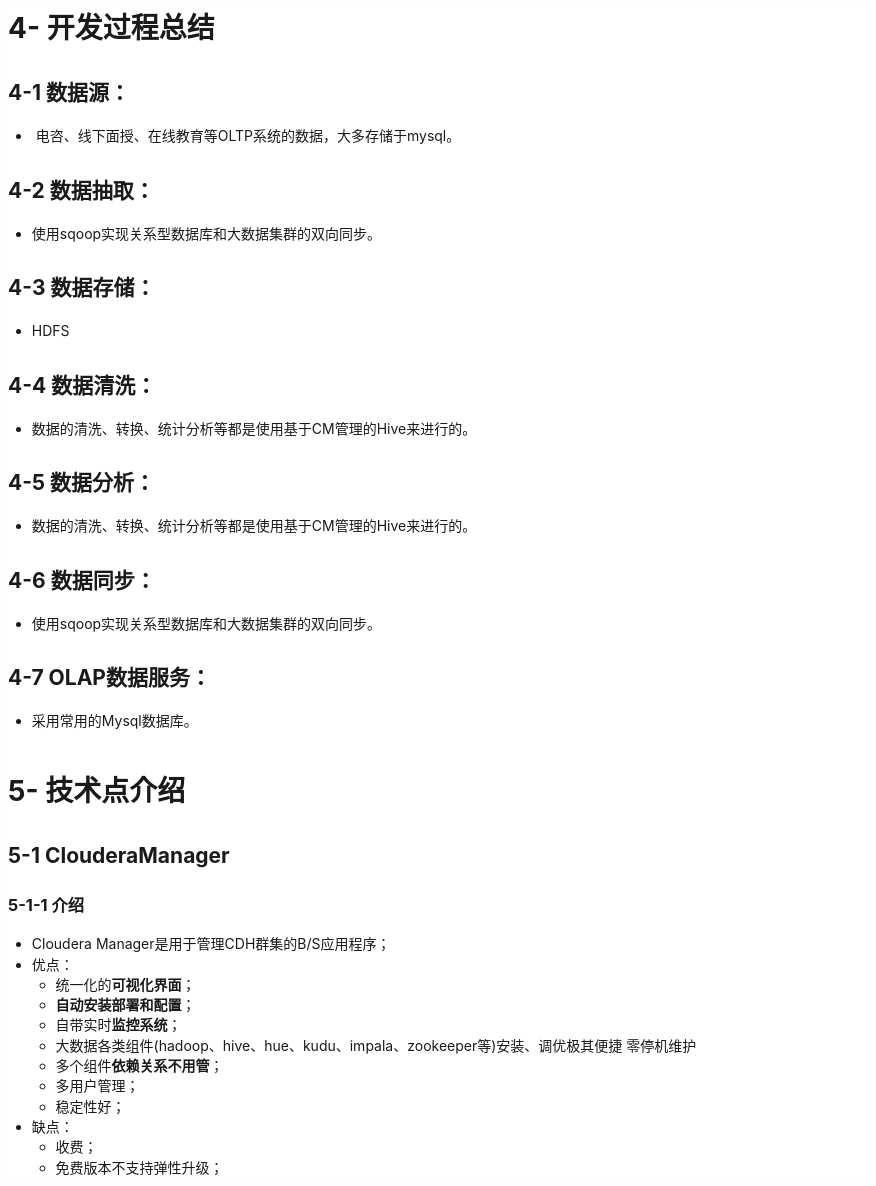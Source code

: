

# 4- 开发过程总结

## 4-1 数据源：

- ​	电咨、线下面授、在线教育等OLTP系统的数据，大多存储于mysql。

## 4-2 数据抽取：

- 使用sqoop实现关系型数据库和大数据集群的双向同步。

## 4-3 数据存储：

- HDFS

## 4-4 数据清洗：

- 数据的清洗、转换、统计分析等都是使用基于CM管理的Hive来进行的。

## 4-5 数据分析：

- 数据的清洗、转换、统计分析等都是使用基于CM管理的Hive来进行的。

## 4-6 数据同步：

- 使用sqoop实现关系型数据库和大数据集群的双向同步。

## 4-7 OLAP数据服务：

- 采用常用的Mysql数据库。



# 5- 技术点介绍

## 5-1 ClouderaManager

### 5-1-1 介绍

- Cloudera Manager是用于管理CDH群集的B/S应用程序；
- 优点：
  - 统一化的**可视化界面**；
  - **自动安装部署和配置**；
  - 自带实时**监控系统**；
  - 大数据各类组件(hadoop、hive、hue、kudu、impala、zookeeper等)安装、调优极其便捷 零停机维护
  - 多个组件**依赖关系不用管**； 
  - 多用户管理；
  - 稳定性好；
- 缺点：
  - 收费；
  - 免费版本不支持弹性升级；
